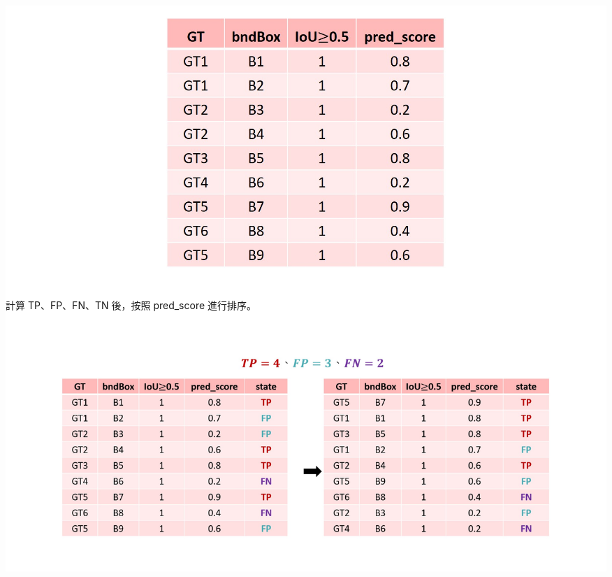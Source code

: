 <div align=center><img width="400" height="400" src="https://github.com/chingi071/AIoT_object_detection_tutorial/blob/main/chapter2/pictures/017.jpg"/></div>

計算 TP、FP、FN、TN 後，按照 pred_score 進行排序。

<div align=center><img width="700" height="350" src="https://github.com/chingi071/AIoT_object_detection_tutorial/blob/main/chapter2/pictures/018.jpg"/></div>
